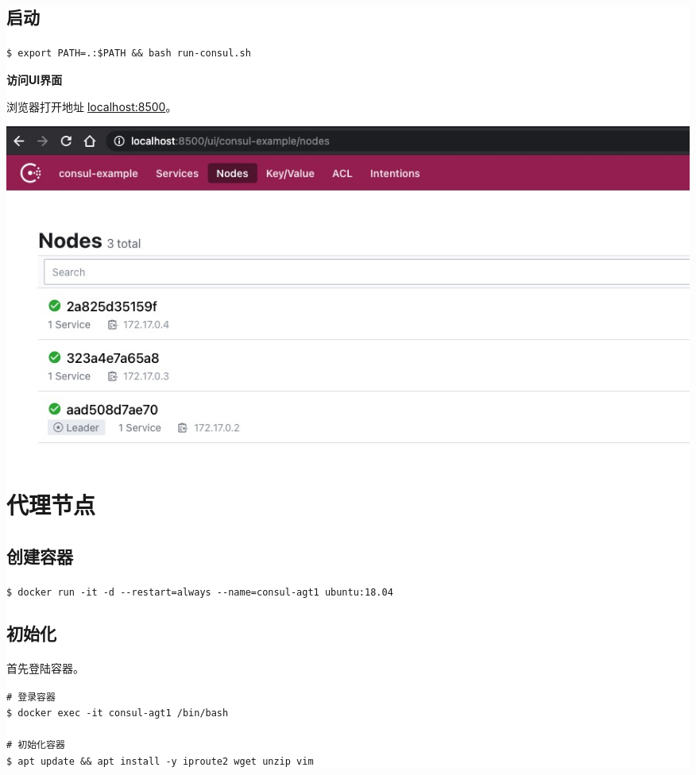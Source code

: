 ## 启动

```shell
$ export PATH=.:$PATH && bash run-consul.sh
```

**访问UI界面**

浏览器打开地址 [localhost:8500](http://localhost:8500/)。

![](install/001.jpg)

# 代理节点

## 创建容器

```shell
$ docker run -it -d --restart=always --name=consul-agt1 ubuntu:18.04
```

## 初始化

首先登陆容器。

```shell
# 登录容器
$ docker exec -it consul-agt1 /bin/bash

# 初始化容器
$ apt update && apt install -y iproute2 wget unzip vim
```
